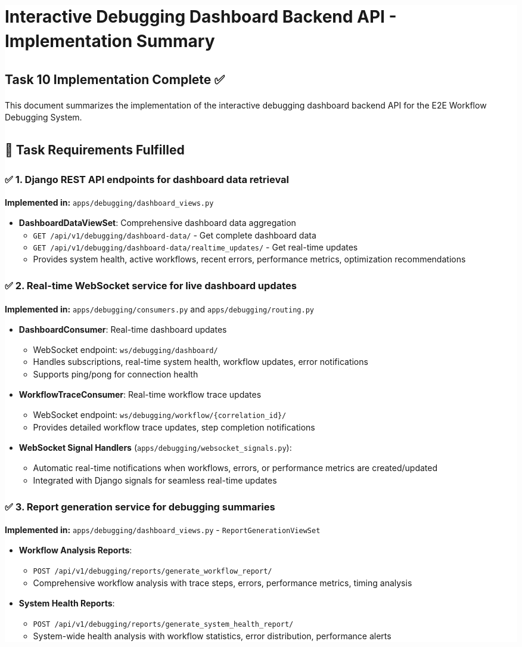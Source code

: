 # Interactive Debugging Dashboard Backend API - Implementation Summary

## Task 10 Implementation Complete ✅

This document summarizes the implementation of the interactive debugging dashboard backend API for the E2E Workflow Debugging System.

## 🎯 Task Requirements Fulfilled

### ✅ 1. Django REST API endpoints for dashboard data retrieval

**Implemented in:** `apps/debugging/dashboard_views.py`

- **DashboardDataViewSet**: Comprehensive dashboard data aggregation
  - `GET /api/v1/debugging/dashboard-data/` - Get complete dashboard data
  - `GET /api/v1/debugging/dashboard-data/realtime_updates/` - Get real-time updates
  - Provides system health, active workflows, recent errors, performance metrics, optimization recommendations

### ✅ 2. Real-time WebSocket service for live dashboard updates

**Implemented in:** `apps/debugging/consumers.py` and `apps/debugging/routing.py`

- **DashboardConsumer**: Real-time dashboard updates
  - WebSocket endpoint: `ws/debugging/dashboard/`
  - Handles subscriptions, real-time system health, workflow updates, error notifications
  - Supports ping/pong for connection health

- **WorkflowTraceConsumer**: Real-time workflow trace updates
  - WebSocket endpoint: `ws/debugging/workflow/{correlation_id}/`
  - Provides detailed workflow trace updates, step completion notifications

- **WebSocket Signal Handlers** (`apps/debugging/websocket_signals.py`):
  - Automatic real-time notifications when workflows, errors, or performance metrics are created/updated
  - Integrated with Django signals for seamless real-time updates

### ✅ 3. Report generation service for debugging summaries

**Implemented in:** `apps/debugging/dashboard_views.py` - `ReportGenerationViewSet`

- **Workflow Analysis Reports**:
  - `POST /api/v1/debugging/reports/generate_workflow_report/`
  - Comprehensive workflow analysis with trace steps, errors, performance metrics, timing analysis

- **System Health Reports**:
  - `POST /api/v1/debugging/reports/generate_system_health_report/`
  - System-wide health analysis with workflow statistics, error distribution, performance alerts
